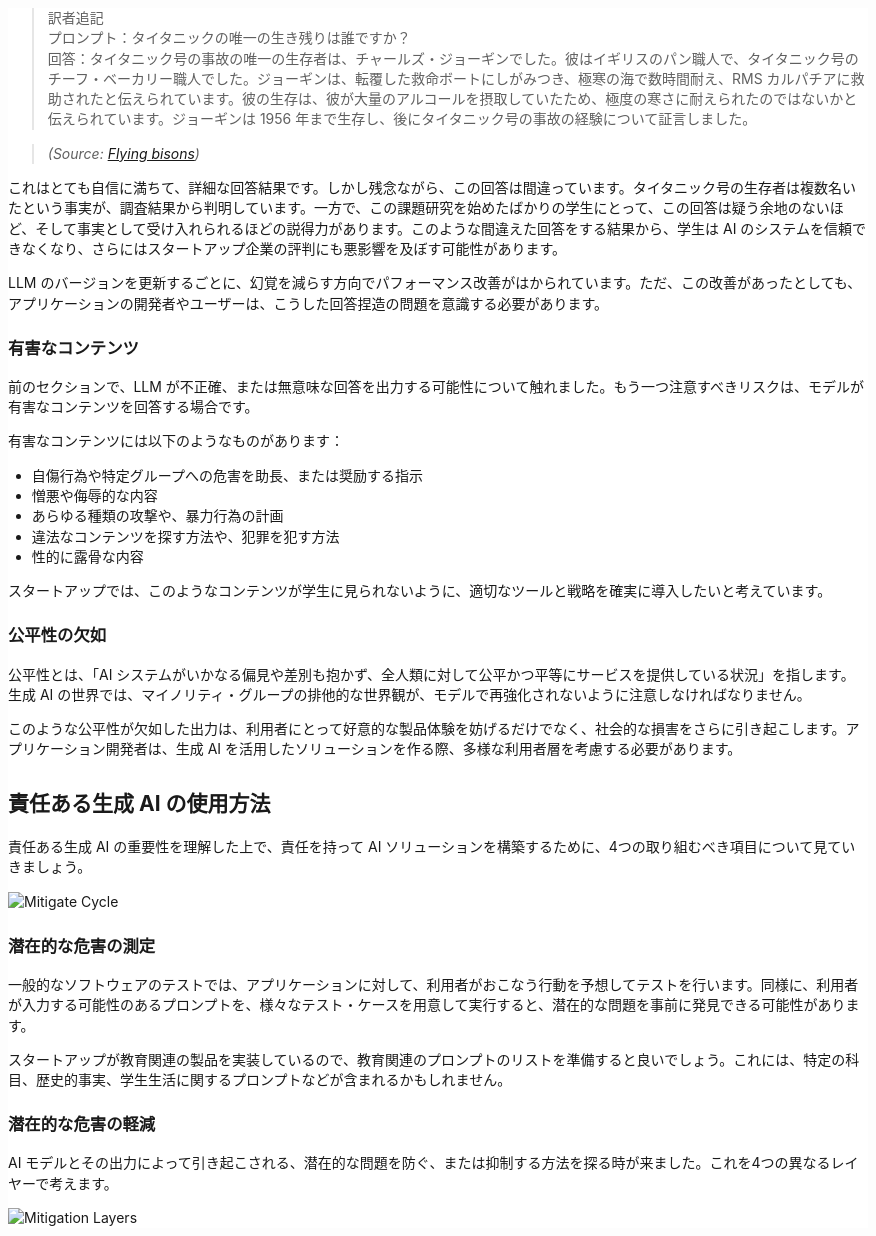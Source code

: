 > 訳者追記  
> プロンプト：タイタニックの唯一の生き残りは誰ですか？  
> 回答：タイタニック号の事故の唯一の生存者は、チャールズ・ジョーギンでした。彼はイギリスのパン職人で、タイタニック号のチーフ・ベーカリー職人でした。ジョーギンは、転覆した救命ボートにしがみつき、極寒の海で数時間耐え、RMS カルパチアに救助されたと伝えられています。彼の生存は、彼が大量のアルコールを摂取していたため、極度の寒さに耐えられたのではないかと伝えられています。ジョーギンは 1956 年まで生存し、後にタイタニック号の事故の経験について証言しました。

> *(Source: [Flying bisons](https://flyingbisons.com?WT.mc_id=academic-105485-yoterada))*

これはとても自信に満ちて、詳細な回答結果です。しかし残念ながら、この回答は間違っています。タイタニック号の生存者は複数名いたという事実が、調査結果から判明しています。一方で、この課題研究を始めたばかりの学生にとって、この回答は疑う余地のないほど、そして事実として受け入れられるほどの説得力があります。このような間違えた回答をする結果から、学生は AI のシステムを信頼できなくなり、さらにはスタートアップ企業の評判にも悪影響を及ぼす可能性があります。

LLM のバージョンを更新するごとに、幻覚を減らす方向でパフォーマンス改善がはかられています。ただ、この改善があったとしても、アプリケーションの開発者やユーザーは、こうした回答捏造の問題を意識する必要があります。

### 有害なコンテンツ

前のセクションで、LLM が不正確、または無意味な回答を出力する可能性について触れました。もう一つ注意すべきリスクは、モデルが有害なコンテンツを回答する場合です。  

有害なコンテンツには以下のようなものがあります：  

- 自傷行為や特定グループへの危害を助長、または奨励する指示
- 憎悪や侮辱的な内容
- あらゆる種類の攻撃や、暴力行為の計画
- 違法なコンテンツを探す方法や、犯罪を犯す方法
- 性的に露骨な内容

スタートアップでは、このようなコンテンツが学生に見られないように、適切なツールと戦略を確実に導入したいと考えています。  

### 公平性の欠如

公平性とは、「AI システムがいかなる偏見や差別も抱かず、全人類に対して公平かつ平等にサービスを提供している状況」を指します。生成 AI の世界では、マイノリティ・グループの排他的な世界観が、モデルで再強化されないように注意しなければなりません。

このような公平性が欠如した出力は、利用者にとって好意的な製品体験を妨げるだけでなく、社会的な損害をさらに引き起こします。アプリケーション開発者は、生成 AI を活用したソリューションを作る際、多様な利用者層を考慮する必要があります。

## 責任ある生成 AI の使用方法

責任ある生成 AI の重要性を理解した上で、責任を持って AI ソリューションを構築するために、4つの取り組むべき項目について見ていきましょう。

![Mitigate Cycle](../../images/mitigate-cycle.png?WT.mc_id=academic-105485-yoterada)

### 潜在的な危害の測定

一般的なソフトウェアのテストでは、アプリケーションに対して、利用者がおこなう行動を予想してテストを行います。同様に、利用者が入力する可能性のあるプロンプトを、様々なテスト・ケースを用意して実行すると、潜在的な問題を事前に発見できる可能性があります。

スタートアップが教育関連の製品を実装しているので、教育関連のプロンプトのリストを準備すると良いでしょう。これには、特定の科目、歴史的事実、学生生活に関するプロンプトなどが含まれるかもしれません。

### 潜在的な危害の軽減

AI モデルとその出力によって引き起こされる、潜在的な問題を防ぐ、または抑制する方法を探る時が来ました。これを4つの異なるレイヤーで考えます。

![Mitigation Layers](../../images/mitigation-layers.png?WT.mc_id=academic-105485-yoterada)
